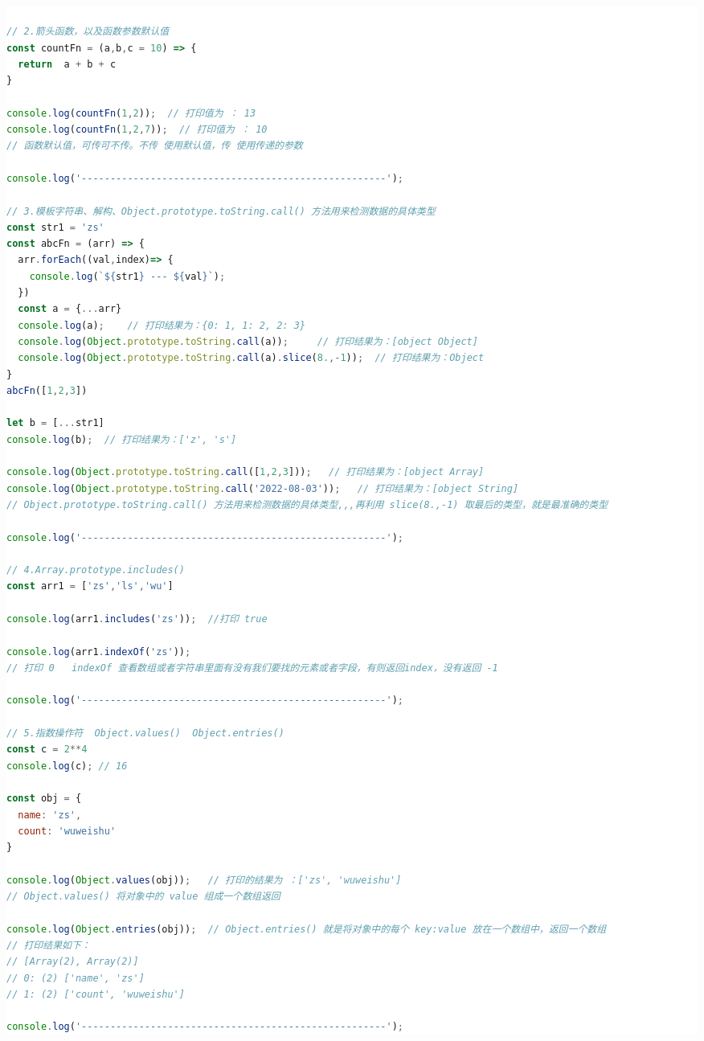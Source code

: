 ```javascript

// 2.箭头函数，以及函数参数默认值
const countFn = (a,b,c = 10) => {
  return  a + b + c
}

console.log(countFn(1,2));  // 打印值为 ： 13
console.log(countFn(1,2,7));  // 打印值为 ： 10
// 函数默认值，可传可不传。不传 使用默认值，传 使用传递的参数

console.log('-----------------------------------------------------');

// 3.模板字符串、解构、Object.prototype.toString.call() 方法用来检测数据的具体类型
const str1 = 'zs'
const abcFn = (arr) => {
  arr.forEach((val,index)=> {
    console.log(`${str1} --- ${val}`);
  })
  const a = {...arr}
  console.log(a);    // 打印结果为：{0: 1, 1: 2, 2: 3}
  console.log(Object.prototype.toString.call(a));     // 打印结果为：[object Object]
  console.log(Object.prototype.toString.call(a).slice(8.,-1));  // 打印结果为：Object
}
abcFn([1,2,3])

let b = [...str1]
console.log(b);  // 打印结果为：['z', 's']

console.log(Object.prototype.toString.call([1,2,3]));   // 打印结果为：[object Array]
console.log(Object.prototype.toString.call('2022-08-03'));   // 打印结果为：[object String]
// Object.prototype.toString.call() 方法用来检测数据的具体类型,,,再利用 slice(8.,-1) 取最后的类型，就是最准确的类型

console.log('-----------------------------------------------------');

// 4.Array.prototype.includes()
const arr1 = ['zs','ls','wu']

console.log(arr1.includes('zs'));  //打印 true

console.log(arr1.indexOf('zs'));  
// 打印 0   indexOf 查看数组或者字符串里面有没有我们要找的元素或者字段，有则返回index，没有返回 -1

console.log('-----------------------------------------------------');

// 5.指数操作符  Object.values()  Object.entries()
const c = 2**4
console.log(c); // 16

const obj = {
  name: 'zs',
  count: 'wuweishu'
}

console.log(Object.values(obj));   // 打印的结果为 ：['zs', 'wuweishu']
// Object.values() 将对象中的 value 组成一个数组返回

console.log(Object.entries(obj));  // Object.entries() 就是将对象中的每个 key:value 放在一个数组中，返回一个数组
// 打印结果如下：
// [Array(2), Array(2)]
// 0: (2) ['name', 'zs']
// 1: (2) ['count', 'wuweishu']

console.log('-----------------------------------------------------');
```